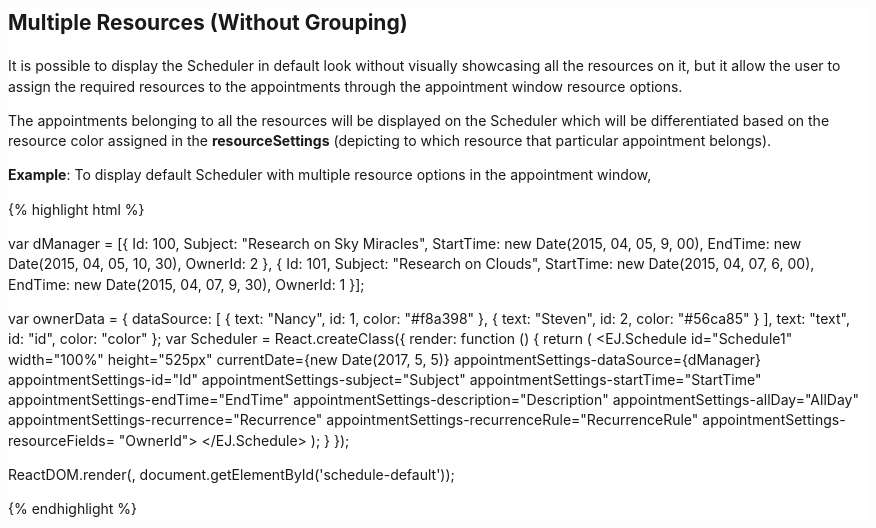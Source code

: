 ## Multiple Resources (Without Grouping)

It is possible to display the Scheduler in default look without visually showcasing all the resources on it, but it allow the user to assign the required resources to the appointments through the appointment window resource options.

The appointments belonging to all the resources will be displayed on the Scheduler which will be differentiated based on the resource color assigned in the **resourceSettings** (depicting to which resource that particular appointment belongs).

**Example**: To display default Scheduler with multiple resource options in the appointment window,

{% highlight html %}

var dManager = [{
    Id: 100,
    Subject: "Research on Sky Miracles",
    StartTime: new Date(2015, 04, 05, 9, 00),
    EndTime: new Date(2015, 04, 05, 10, 30),
    OwnerId: 2
}, {
    Id: 101,
    Subject: "Research on Clouds",
    StartTime: new Date(2015, 04, 07, 6, 00),
    EndTime: new Date(2015, 04, 07, 9, 30),
    OwnerId: 1
}];

var ownerData = {
    dataSource: [
        { text: "Nancy", id: 1, color: "#f8a398" },
        { text: "Steven", id: 2, color: "#56ca85" }
    ],
    text: "text", id: "id", color: "color"
};
var Scheduler = React.createClass({
    render: function () {
        return (
            <EJ.Schedule id="Schedule1" width="100%" height="525px" currentDate={new Date(2017, 5, 5)} appointmentSettings-dataSource={dManager} appointmentSettings-id="Id" appointmentSettings-subject="Subject" appointmentSettings-startTime="StartTime" appointmentSettings-endTime="EndTime" appointmentSettings-description="Description" appointmentSettings-allDay="AllDay" appointmentSettings-recurrence="Recurrence" appointmentSettings-recurrenceRule="RecurrenceRule" appointmentSettings-resourceFields= "OwnerId">
                <resources>
                    <resource allowMultiple={true} field="OwnerId" title="Owner" name="Owners" resourceSettings={ownerData}></resource>
                </resources>
            </EJ.Schedule>
       );
    }
});

ReactDOM.render(<Scheduler />, document.getElementById('schedule-default'));

{% endhighlight %}

